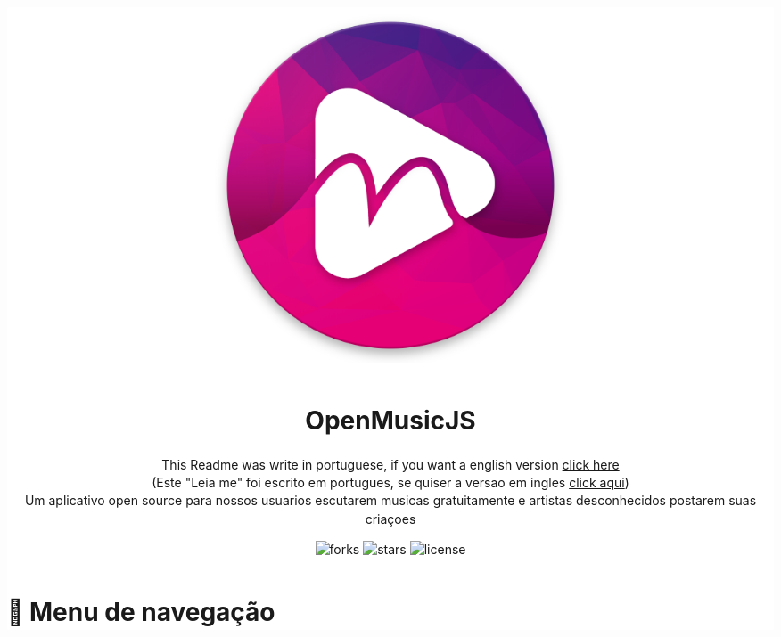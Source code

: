 <p align="center">
	<img src=".github/logo.png" alt="logo" width="400" />
</p>
<h1 align="center">OpenMusicJS</h1>
<p align="center">
	This Readme was write in portuguese, if you want a english version <a href="https://github.com/GustavoSMelo/OpenMusicJS/blob/master/README.md#Run-this-project">click here</a>
	<br/>
	(Este "Leia me" foi escrito em portugues, se quiser a versao em ingles <a href="https://github.com/GustavoSMelo/OpenMusicJS/blob/master/README.md#Run-this-project">click aqui</a>)
	<br />
	Um aplicativo open source para nossos usuarios escutarem musicas gratuitamente e artistas desconhecidos postarem suas criaçoes
</p>
<p align="center">
	<img src="https://img.shields.io/github/forks/GustavoSMelo/OpenMusicJS" alt="forks" />
	<img src="https://img.shields.io/github/stars/GustavoSMelo/OpenMusicJS" alt="stars" />
	<img src="https://img.shields.io/github/license/GustavoSMelo/OpenMusicJS" alt="license" />
</p>

# :ship: Menu de navegação
